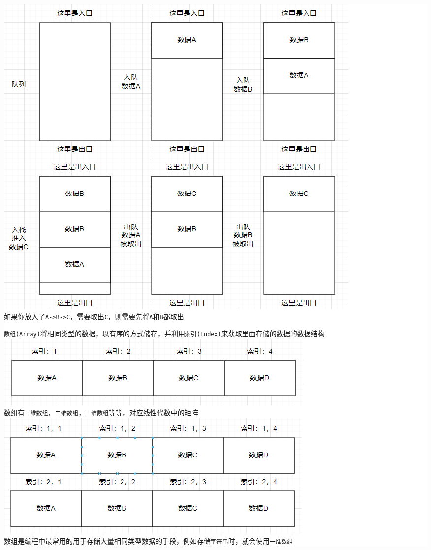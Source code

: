 ![](./pics/pic11.png)  
如果你放入了`A->B->C`，需要取出`C`，则需要先将`A`和`B`都取出

`数组(Array)`将相同类型的数据，以有序的方式储存，并利用`索引(Index)`来获取里面存储的数据的数据结构  
![](./pics/pic12.png)  
数组有`一维数组`，`二维数组`，`三维数组`等等，对应线性代数中的矩阵  
![](./pics/pic13.png)  
数组是编程中最常用的用于存储大量相同类型数据的手段，例如存储`字符串`时，就会使用`一维数组`  
